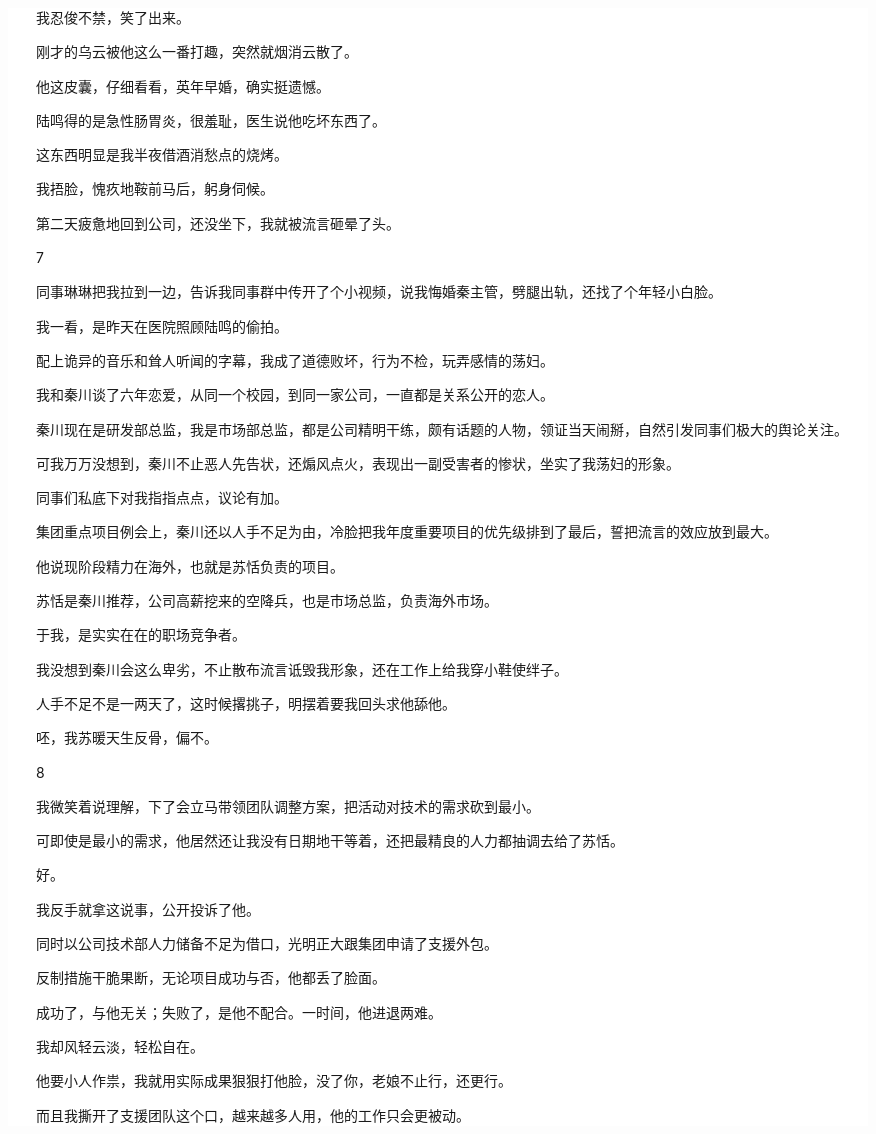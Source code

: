 &emsp;&emsp;我忍俊不禁，笑了出来。  
  
&emsp;&emsp;刚才的乌云被他这么一番打趣，突然就烟消云散了。  
  
&emsp;&emsp;他这皮囊，仔细看看，英年早婚，确实挺遗憾。  
  
&emsp;&emsp;陆鸣得的是急性肠胃炎，很羞耻，医生说他吃坏东西了。  
  
&emsp;&emsp;这东西明显是我半夜借酒消愁点的烧烤。  
  
&emsp;&emsp;我捂脸，愧疚地鞍前马后，躬身伺候。  
  
&emsp;&emsp;第二天疲惫地回到公司，还没坐下，我就被流言砸晕了头。  
  
&emsp;&emsp;7  
  
&emsp;&emsp;同事琳琳把我拉到一边，告诉我同事群中传开了个小视频，说我悔婚秦主管，劈腿出轨，还找了个年轻小白脸。  
  
&emsp;&emsp;我一看，是昨天在医院照顾陆鸣的偷拍。  
  
&emsp;&emsp;配上诡异的音乐和耸人听闻的字幕，我成了道德败坏，行为不检，玩弄感情的荡妇。  
  
&emsp;&emsp;我和秦川谈了六年恋爱，从同一个校园，到同一家公司，一直都是关系公开的恋人。  
  
&emsp;&emsp;秦川现在是研发部总监，我是市场部总监，都是公司精明干练，颇有话题的人物，领证当天闹掰，自然引发同事们极大的舆论关注。  
  
&emsp;&emsp;可我万万没想到，秦川不止恶人先告状，还煽风点火，表现出一副受害者的惨状，坐实了我荡妇的形象。  
  
&emsp;&emsp;同事们私底下对我指指点点，议论有加。  
  
&emsp;&emsp;集团重点项目例会上，秦川还以人手不足为由，冷脸把我年度重要项目的优先级排到了最后，誓把流言的效应放到最大。  
  
&emsp;&emsp;他说现阶段精力在海外，也就是苏恬负责的项目。  
  
&emsp;&emsp;苏恬是秦川推荐，公司高薪挖来的空降兵，也是市场总监，负责海外市场。  
  
&emsp;&emsp;于我，是实实在在的职场竞争者。  
  
&emsp;&emsp;我没想到秦川会这么卑劣，不止散布流言诋毁我形象，还在工作上给我穿小鞋使绊子。  
  
&emsp;&emsp;人手不足不是一两天了，这时候撂挑子，明摆着要我回头求他舔他。  
  
&emsp;&emsp;呸，我苏暖天生反骨，偏不。  
  
&emsp;&emsp;8  
  
&emsp;&emsp;我微笑着说理解，下了会立马带领团队调整方案，把活动对技术的需求砍到最小。  
  
&emsp;&emsp;可即使是最小的需求，他居然还让我没有日期地干等着，还把最精良的人力都抽调去给了苏恬。  
  
&emsp;&emsp;好。  
  
&emsp;&emsp;我反手就拿这说事，公开投诉了他。  
  
&emsp;&emsp;同时以公司技术部人力储备不足为借口，光明正大跟集团申请了支援外包。  
  
&emsp;&emsp;反制措施干脆果断，无论项目成功与否，他都丢了脸面。  
  
&emsp;&emsp;成功了，与他无关；失败了，是他不配合。一时间，他进退两难。  
  
&emsp;&emsp;我却风轻云淡，轻松自在。  
  
&emsp;&emsp;他要小人作祟，我就用实际成果狠狠打他脸，没了你，老娘不止行，还更行。  
  
&emsp;&emsp;而且我撕开了支援团队这个口，越来越多人用，他的工作只会更被动。  
  
